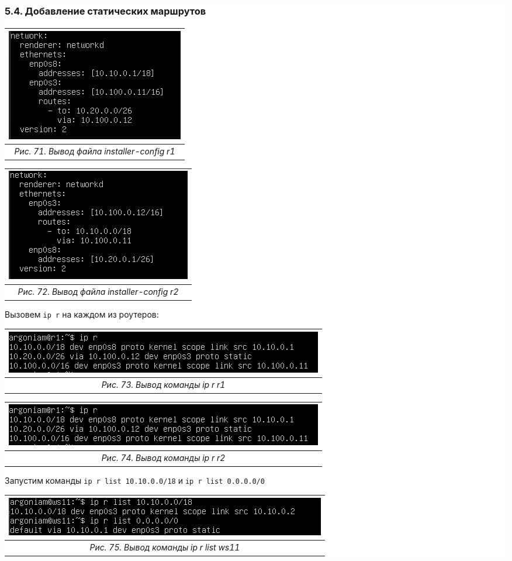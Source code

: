 
### 5.4. Добавление статических маршрутов

| ![Скриншот с выводом файла installer config r1](./images/config-r1.png "r1") |
| :--------------------------------------------------------------------------: |
|                  _Рис. 71. Вывод файла installer-config r1_                  |

| ![Скриншот с выводом файла installer config r2](./images/config-r2.png "r2") |
| :--------------------------------------------------------------------------: |
|                  _Рис. 72. Вывод файла installer-config r2_                  |

Вызовем `ip r` на каждом из роутеров:

| ![Скриншот с выводом команды ip r r1](./images/ip-r-r1.png "r1") |
| :--------------------------------------------------------------: |
|                 _Рис. 73. Вывод команды ip r r1_                 |

| ![Скриншот с выводом команды ip r r1](./images/ip-r-r1.png "r2") |
| :--------------------------------------------------------------: |
|                 _Рис. 74. Вывод команды ip r r2_                 |

Запустим команды `ip r list 10.10.0.0/18` и `ip r list 0.0.0.0/0`

| ![Скриншот с выводом команды ip r list ws11](./images/r-list-w11.png "ws11") |
| :--------------------------------------------------------------------------: |
|                   _Рис. 75. Вывод команды ip r list ws11_                    |
